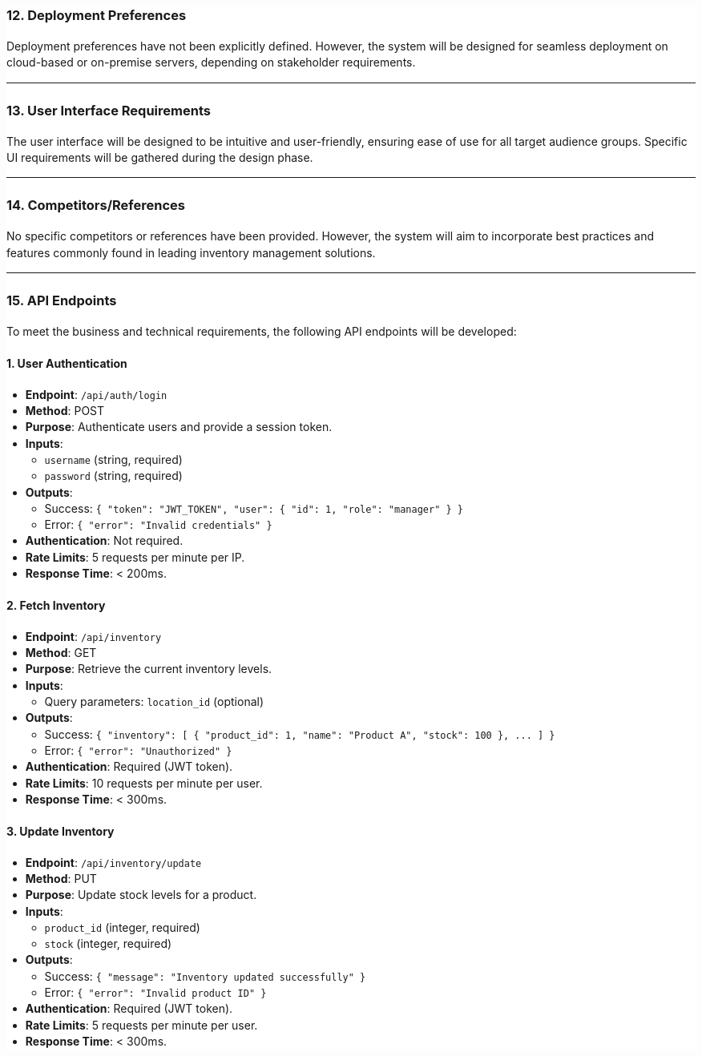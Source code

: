 
### 12. **Deployment Preferences**
Deployment preferences have not been explicitly defined. However, the system will be designed for seamless deployment on cloud-based or on-premise servers, depending on stakeholder requirements.

---

### 13. **User Interface Requirements**
The user interface will be designed to be intuitive and user-friendly, ensuring ease of use for all target audience groups. Specific UI requirements will be gathered during the design phase.

---

### 14. **Competitors/References**
No specific competitors or references have been provided. However, the system will aim to incorporate best practices and features commonly found in leading inventory management solutions.

---

### 15. **API Endpoints**
To meet the business and technical requirements, the following API endpoints will be developed:

#### **1. User Authentication**
- **Endpoint**: `/api/auth/login`
- **Method**: POST
- **Purpose**: Authenticate users and provide a session token.
- **Inputs**: 
  - `username` (string, required)
  - `password` (string, required)
- **Outputs**: 
  - Success: `{ "token": "JWT_TOKEN", "user": { "id": 1, "role": "manager" } }`
  - Error: `{ "error": "Invalid credentials" }`
- **Authentication**: Not required.
- **Rate Limits**: 5 requests per minute per IP.
- **Response Time**: < 200ms.

#### **2. Fetch Inventory**
- **Endpoint**: `/api/inventory`
- **Method**: GET
- **Purpose**: Retrieve the current inventory levels.
- **Inputs**: 
  - Query parameters: `location_id` (optional)
- **Outputs**: 
  - Success: `{ "inventory": [ { "product_id": 1, "name": "Product A", "stock": 100 }, ... ] }`
  - Error: `{ "error": "Unauthorized" }`
- **Authentication**: Required (JWT token).
- **Rate Limits**: 10 requests per minute per user.
- **Response Time**: < 300ms.

#### **3. Update Inventory**
- **Endpoint**: `/api/inventory/update`
- **Method**: PUT
- **Purpose**: Update stock levels for a product.
- **Inputs**: 
  - `product_id` (integer, required)
  - `stock` (integer, required)
- **Outputs**: 
  - Success: `{ "message": "Inventory updated successfully" }`
  - Error: `{ "error": "Invalid product ID" }`
- **Authentication**: Required (JWT token).
- **Rate Limits**: 5 requests per minute per user.
- **Response Time**: < 300ms.
